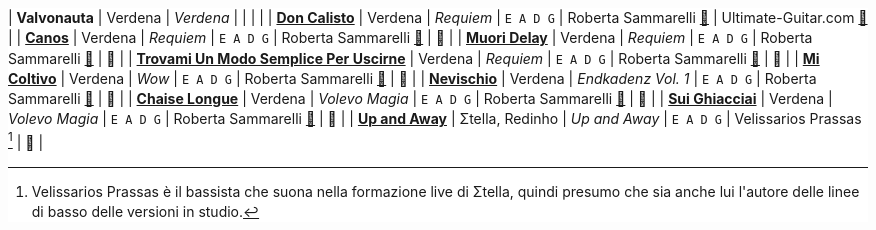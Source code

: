 | **Valvonauta**                                                                                                                                                  | Verdena                                                          | _Verdena_                                                                                    |               |                                                                                                                     |                                                                                                       |
| [**Don Calisto**](https://www.songsterr.com/a/wsa/verdena-don-calisto-tab-s522990t0)                                                                            | Verdena                                                          | _Requiem_                                                                                    | `E A D G`     | Roberta Sammarelli [🔎](https://it.wikipedia.org/wiki/Requiem_(Verdena)#Formazione)                                 | Ultimate-Guitar.com [🔗](https://tabs.ultimate-guitar.com/tab/verdena/don-calisto-guitar-pro-1994591) |
| [**Canos**](https://www.songsterr.com/a/wsa/verdena-canos-tab-s533829t0)                                                                                        | Verdena                                                          | _Requiem_                                                                                    | `E A D G`     | Roberta Sammarelli [🔎](https://it.wikipedia.org/wiki/Requiem_(Verdena)#Formazione)                                 | 🚫                                                                                                    |
| [**Muori Delay**](https://www.songsterr.com/a/wsa/verdena-muori-delay-tab-s57673t0)                                                                             | Verdena                                                          | _Requiem_                                                                                    | `E A D G`     | Roberta Sammarelli [🔎](https://it.wikipedia.org/wiki/Requiem_(Verdena)#Formazione)                                 | 🚫                                                                                                    |
| [**Trovami Un Modo Semplice Per Uscirne**](https://www.songsterr.com/a/wsa/verdena-trovami-un-modo-semplice-per-uscirne-tab-s561491t0)                          | Verdena                                                          | _Requiem_                                                                                    | `E A D G`     | Roberta Sammarelli [🔎](https://it.wikipedia.org/wiki/Requiem_(Verdena)#Formazione)                                 | 🚫                                                                                                    |
| [**Mi Coltivo**](https://www.songsterr.com/a/wsa/verdena-mi-coltivo-bass-tab-s788094)                                                                           | Verdena                                                          | _Wow_                                                                                        | `E A D G`     | Roberta Sammarelli [🔎](https://it.wikipedia.org/wiki/Wow_(Verdena)#Formazione)                                     | 🚫                                                                                                    |
| [**Nevischio**](https://www.songsterr.com/a/wsa/verdena-nevischio-tab-s533533t0)                                                                                | Verdena                                                          | _Endkadenz Vol. 1_                                                                           | `E A D G`     | Roberta Sammarelli [🔎](https://it.wikipedia.org/wiki/Endkadenz_Vol._1#Formazione)                                  | 🚫                                                                                                    |
| [**Chaise Longue**](https://www.songsterr.com/a/wsa/verdena-chaise-longue-tab-s538943t0)                                                                        | Verdena                                                          | _Volevo Magia_                                                                               | `E A D G`     | Roberta Sammarelli [🔎](https://it.wikipedia.org/wiki/Volevo_magia#Formazione)                                      | 🚫                                                                                                    |
| [**Sui Ghiacciai**](https://www.songsterr.com/a/wsa/verdena-sui-ghiacciai-tab-s524452)                                                                          | Verdena                                                          | _Volevo Magia_                                                                               | `E A D G`     | Roberta Sammarelli [🔎](https://it.wikipedia.org/wiki/Volevo_magia#Formazione)                                      | 🚫                                                                                                    |
| [**Up and Away**](https://www.songsterr.com/a/wsa/tella-up-and-away-bass-tab-s587312)                                                                           | Σtella, Redinho                                                  | _Up and Away_                                                                                | `E A D G`     | Velissarios Prassas [^3]                                                                                            | 🚫                                                                                                    |

[^1]: Fred Falke, nato come bassista e poi diventato DJ, suona il basso nelle sue canzoni.
[^2]: Niccolò Contessa, oltre a essere stato precedentemente un bassista, compone e suona tutti gli strumenti nelle canzoni del progetto de I Cani.

[^3]: Velissarios Prassas è il bassista che suona nella formazione live di Σtella, quindi presumo che sia anche lui l'autore delle linee di basso delle versioni in studio.
[^4]: Non l'ho trovato scritto esplicitamente da nessuna parte, ma in giro per la rete tutti sostengono che, tra i due, nei Daft Punk era Thomas Bangalter quello che suonava il basso nei primi album (e infatti si trovano anche molte foto di lui, ovviamente mascherato, con un basso in mano, mentre su Wikipedia nella lista degli strumenti che suona c'è proprio il basso).
[^5]: Non ho idea del perché siano riportati due nomi nella fonte, probabilmente hanno scritto insieme la linea di basso e solo uno dei due l'ha effettivamente suonata.
[^6]: La colonna "_YT Sync_" della tabella, se spuntata, indica che collegata alla tablatura su Songsterr c'è anche il video su YouTube che si può ascoltare mentre il cursore scorre sulla tablatura, in modo da poter avere in sottofondo mentre si suona proprio la canzone originale.
[^7]: Se clicchi sulle icone della lente di ingrandimento 🔎 nella colonna "_Bassista Originale_" verrai reindirizzato alla fonte da cui ho preso il nome del bassista.
[^8]: Nella colonna "_Crediti_" ci sono eventuali link esterni da cui ho preso (anche parzialmente) le tablature; se non sono presenti, significa che ho scritto la tablatura interamente da solo, oppure l'ho già trovata su Songsterr.
[^9]: In _Voyager_, quello che si sente sembra essere più un sintetizzatore che un basso vero e proprio.
[^10]: Attualmente c'è un [beef](https://www.urbandictionary.com/define.php?term=Beef) in corso tra me e gli admin di Songsterr: inizialmente la canzone era stata pubblicata su Songsterr (non da me) in $\frac{4}{4}$ e, con una revisione che ho caricato il 29/03/24, ho voluto provare a riscriverla nei rispettivi tempi dispari per ogni battuta. A quel punto, l'admin LenaSR mi ha bloccato la revisione dicendomi che la canzone deve essere in $\frac{4}{4}$ e, anziché ripristinare la versione precedente alla mia modifica, ne ha pubblicata una nuova con le battute e le ripetizioni completamente fatte a cazzo di cane. Ho provato a caricare nuovamente la vecchia versione (quella iniziale in $\frac{4}{4}$) ma la revisione mi è stata nuovamente bloccata per chissà quale arcano motivo. Ho contestato le nuove modifiche, ma non ho ricevuto nessuna risposta.